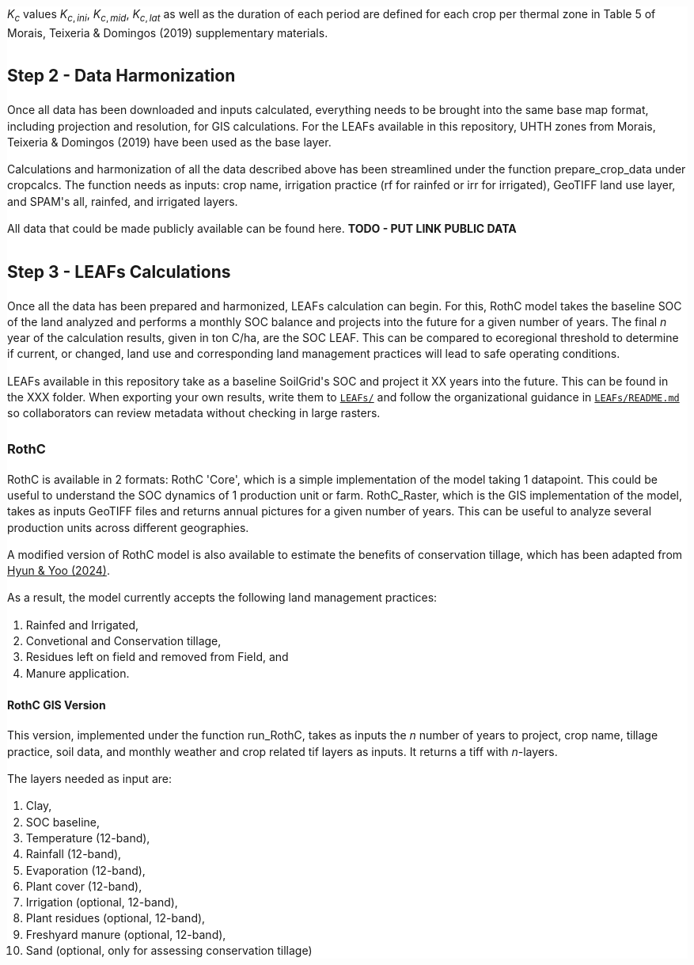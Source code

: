 $K_c$ values $K_{c, ini}$, $K_{c, mid}$, $K_{c, lat}$ as well as the duration of each period are defined for each crop per thermal zone in Table 5 of Morais, Teixeria & Domingos (2019) supplementary materials.

## Step 2 - Data Harmonization
Once all data has been downloaded and inputs calculated, everything needs to be brought into the same base map format, including projection and resolution, for GIS calculations. For the LEAFs available in this repository, UHTH zones from Morais, Teixeria & Domingos (2019) have been used as the base layer.

Calculations and harmonization of all the data described above has been streamlined under the function prepare_crop_data under cropcalcs. The function needs as inputs: crop name, irrigation practice (rf for rainfed or irr for irrigated), GeoTIFF land use layer, and SPAM's all, rainfed, and irrigated layers.

All data that could be made publicly available can be found here. **TODO - PUT LINK PUBLIC DATA**

## Step 3 - LEAFs Calculations
Once all the data has been prepared and harmonized, LEAFs calculation can begin. For this, RothC model takes the baseline SOC of the land analyzed and performs a monthly SOC balance and projects into the future for a given number of years. The final $n$ year of the calculation results, given in ton C/ha, are the SOC LEAF. This can be compared to ecoregional threshold to determine if current, or changed, land use and corresponding land management practices will lead to safe operating conditions.

LEAFs available in this repository take as a baseline SoilGrid's SOC and project it XX years into the future. This can be found in the XXX folder. When exporting your own results, write them to [`LEAFs/`](../LEAFs/) and follow the organizational guidance in [`LEAFs/README.md`](../LEAFs/README.md) so collaborators can review metadata without checking in large rasters.

### RothC
RothC is available in 2 formats: RothC 'Core', which is a simple implementation of the model taking 1 datapoint. This could be useful to understand the SOC dynamics of 1 production unit or farm. RothC_Raster, which is the GIS implementation of the model, takes as inputs GeoTIFF files and returns annual pictures for a given number of years. This can be useful to analyze several production units across different geographies.

A modified version of RothC model is also available to estimate the benefits of conservation tillage, which has been adapted from [Hyun & Yoo (2024)](https://doi.org/10.1016/j.scitotenv.2023.168010).

As a result, the model currently accepts the following land management practices: 
1) Rainfed and Irrigated, 
2) Convetional and Conservation tillage, 
3) Residues left on field and removed from Field, and 
4) Manure application.

#### RothC GIS Version
This version, implemented under the function run_RothC, takes as inputs the $n$ number of years to project, crop name, tillage practice, soil data, and monthly weather and crop related tif layers as inputs. It returns a tiff with $n$-layers.

The layers needed as input are: 
1) Clay, 
2) SOC baseline, 
3) Temperature (12-band), 
4) Rainfall (12-band), 
5) Evaporation (12-band), 
6) Plant cover (12-band), 
7) Irrigation (optional, 12-band), 
8) Plant residues (optional, 12-band), 
9) Freshyard manure (optional, 12-band),
10) Sand (optional, only for assessing conservation tillage)
